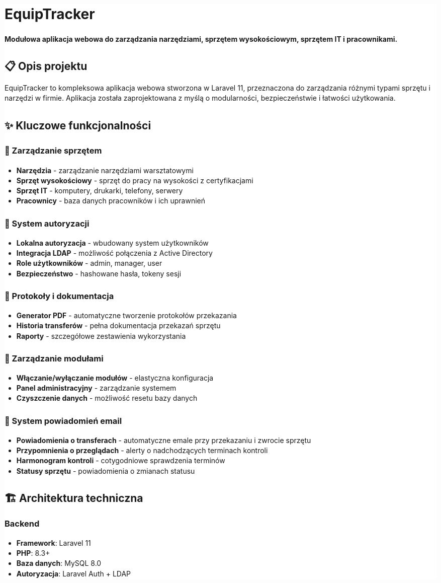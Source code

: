 # EquipTracker

**Modułowa aplikacja webowa do zarządzania narzędziami, sprzętem wysokościowym, sprzętem IT i pracownikami.**

## 📋 Opis projektu

EquipTracker to kompleksowa aplikacja webowa stworzona w Laravel 11, przeznaczona do zarządzania różnymi typami sprzętu i narzędzi w firmie. Aplikacja została zaprojektowana z myślą o modularności, bezpieczeństwie i łatwości użytkowania.

## ✨ Kluczowe funkcjonalności

### 🔧 Zarządzanie sprzętem
- **Narzędzia** - zarządzanie narzędziami warsztatowymi
- **Sprzęt wysokościowy** - sprzęt do pracy na wysokości z certyfikacjami
- **Sprzęt IT** - komputery, drukarki, telefony, serwery
- **Pracownicy** - baza danych pracowników i ich uprawnień

### 🔐 System autoryzacji
- **Lokalna autoryzacja** - wbudowany system użytkowników
- **Integracja LDAP** - możliwość połączenia z Active Directory
- **Role użytkowników** - admin, manager, user
- **Bezpieczeństwo** - hashowane hasła, tokeny sesji

### 📄 Protokoły i dokumentacja
- **Generator PDF** - automatyczne tworzenie protokołów przekazania
- **Historia transferów** - pełna dokumentacja przekazań sprzętu
- **Raporty** - szczegółowe zestawienia wykorzystania

### 🔧 Zarządzanie modułami
- **Włączanie/wyłączanie modułów** - elastyczna konfiguracja
- **Panel administracyjny** - zarządzanie systemem
- **Czyszczenie danych** - możliwość resetu bazy danych

### 📧 System powiadomień email
- **Powiadomienia o transferach** - automatyczne emale przy przekazaniu i zwrocie sprzętu
- **Przypomnienia o przeglądach** - alerty o nadchodzących terminach kontroli
- **Harmonogram kontroli** - cotygodniowe sprawdzenia terminów
- **Statusy sprzętu** - powiadomienia o zmianach statusu

## 🏗️ Architektura techniczna

### Backend
- **Framework**: Laravel 11
- **PHP**: 8.3+
- **Baza danych**: MySQL 8.0
- **Autoryzacja**: Laravel Auth + LDAP
